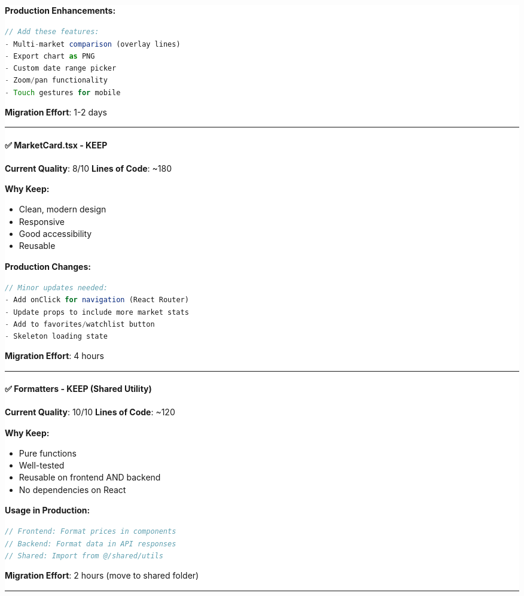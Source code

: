 **Production Enhancements:**
```typescript
// Add these features:
- Multi-market comparison (overlay lines)
- Export chart as PNG
- Custom date range picker
- Zoom/pan functionality
- Touch gestures for mobile
```

**Migration Effort**: 1-2 days

---

#### ✅ **MarketCard.tsx** - KEEP
**Current Quality**: 8/10
**Lines of Code**: ~180

**Why Keep:**
- Clean, modern design
- Responsive
- Good accessibility
- Reusable

**Production Changes:**
```typescript
// Minor updates needed:
- Add onClick for navigation (React Router)
- Update props to include more market stats
- Add to favorites/watchlist button
- Skeleton loading state
```

**Migration Effort**: 4 hours

---

#### ✅ **Formatters** - KEEP (Shared Utility)
**Current Quality**: 10/10
**Lines of Code**: ~120

**Why Keep:**
- Pure functions
- Well-tested
- Reusable on frontend AND backend
- No dependencies on React

**Usage in Production:**
```typescript
// Frontend: Format prices in components
// Backend: Format data in API responses
// Shared: Import from @/shared/utils
```

**Migration Effort**: 2 hours (move to shared folder)

---